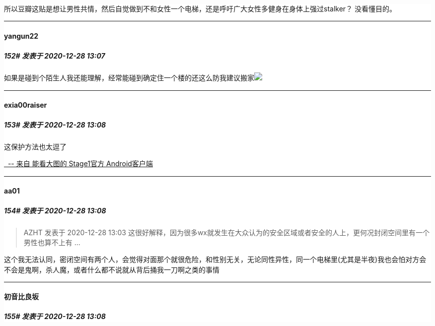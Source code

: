 
所以豆瓣这贴是想让男性共情，然后自觉做到不和女性一个电梯，还是呼吁广大女性多健身在身体上强过stalker？
没看懂目的。







*****

####  yangun22  
##### 152#       发表于 2020-12-28 13:07




如果是碰到个陌生人我还能理解，经常能碰到确定住一个楼的还这么防我建议搬家<img src="https://static.saraba1st.com/image/smiley/face2017/048.png" referrerpolicy="no-referrer">







*****

####  exia00raiser  
##### 153#       发表于 2020-12-28 13:08




这保护方法也太逗了

[  -- 来自 能看大图的 Stage1官方 Android客户端](https://www.coolapk.com/apk/140634)







*****

####  aa01  
##### 154#       发表于 2020-12-28 13:08



<blockquote>AZHT 发表于 2020-12-28 13:03
这很好解释，因为很多wx就发生在大众认为的安全区域或者安全的人上，更何况封闭空间里有一个男性也算不上有 ...</blockquote>
这个我无法认同，密闭空间有两个人，会觉得对面那个就很危险，和性别无关，无论同性异性，同一个电梯里(尤其是半夜)我也会怕对方会不会是鬼啊，杀人魔，或者什么都不说就从背后捅我一刀啊之类的事情







*****

####  初音比良坂  
##### 155#       发表于 2020-12-28 13:08


